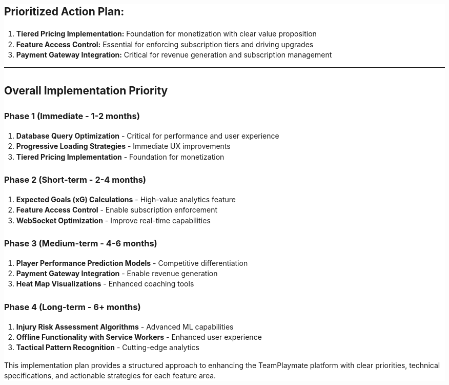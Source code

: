 ## Prioritized Action Plan:

1. **Tiered Pricing Implementation:** Foundation for monetization with clear value proposition
2. **Feature Access Control:** Essential for enforcing subscription tiers and driving upgrades
3. **Payment Gateway Integration:** Critical for revenue generation and subscription management

---

## Overall Implementation Priority

### Phase 1 (Immediate - 1-2 months)
1. **Database Query Optimization** - Critical for performance and user experience
2. **Progressive Loading Strategies** - Immediate UX improvements
3. **Tiered Pricing Implementation** - Foundation for monetization

### Phase 2 (Short-term - 2-4 months)
1. **Expected Goals (xG) Calculations** - High-value analytics feature
2. **Feature Access Control** - Enable subscription enforcement
3. **WebSocket Optimization** - Improve real-time capabilities

### Phase 3 (Medium-term - 4-6 months)
1. **Player Performance Prediction Models** - Competitive differentiation
2. **Payment Gateway Integration** - Enable revenue generation
3. **Heat Map Visualizations** - Enhanced coaching tools

### Phase 4 (Long-term - 6+ months)
1. **Injury Risk Assessment Algorithms** - Advanced ML capabilities
2. **Offline Functionality with Service Workers** - Enhanced user experience
3. **Tactical Pattern Recognition** - Cutting-edge analytics

This implementation plan provides a structured approach to enhancing the TeamPlaymate platform with clear priorities, technical specifications, and actionable strategies for each feature area.